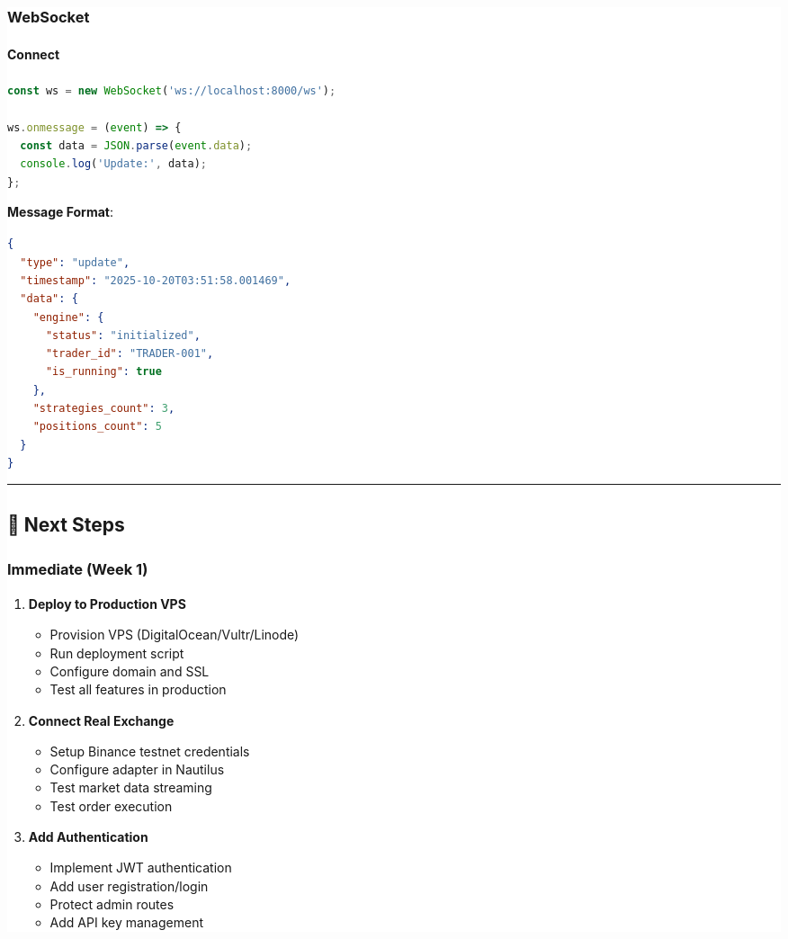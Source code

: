 ### WebSocket

#### Connect
```javascript
const ws = new WebSocket('ws://localhost:8000/ws');

ws.onmessage = (event) => {
  const data = JSON.parse(event.data);
  console.log('Update:', data);
};
```

**Message Format**:
```json
{
  "type": "update",
  "timestamp": "2025-10-20T03:51:58.001469",
  "data": {
    "engine": {
      "status": "initialized",
      "trader_id": "TRADER-001",
      "is_running": true
    },
    "strategies_count": 3,
    "positions_count": 5
  }
}
```

---

## 🎯 Next Steps

### Immediate (Week 1)

1. **Deploy to Production VPS**
   - Provision VPS (DigitalOcean/Vultr/Linode)
   - Run deployment script
   - Configure domain and SSL
   - Test all features in production

2. **Connect Real Exchange**
   - Setup Binance testnet credentials
   - Configure adapter in Nautilus
   - Test market data streaming
   - Test order execution

3. **Add Authentication**
   - Implement JWT authentication
   - Add user registration/login
   - Protect admin routes
   - Add API key management
